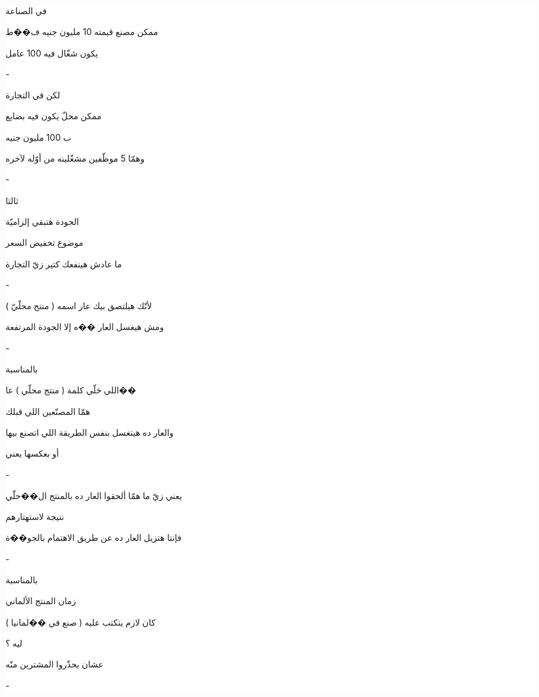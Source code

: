 في الصناعة

ممكن مصنع قيمته 10 مليون جنيه ف��ط

يكون شغّال فيه 100 عامل

\-

لكن في التجارة

ممكن محلّ يكون فيه بضايع

ب 100 مليون جنيه

وهمّا 5 موظّفين مشغّلينه من أوّله لآخره

\-

ثالثا

الجودة هتبقي إلزاميّة

موضوع تخفيض السعر

ما عادش هينفعك كتير زيّ التجارة

\-

لأنّك هيلتصق بيك عار اسمه ( منتج محلّيّ )

ومش هيغسل العار ��ه إلا الجودة المرتفعة

\-

بالمناسبة

اللي خلّي كلمة ( منتج محلّي ) عا��

همّا المصنّعين اللي قبلك

والعار ده هيتغسل بنفس الطريقة اللي اتصنع بيها

أو بعكسها يعني

\-

يعني زيّ ما همّا ألحقوا العار ده بالمنتج ال��حلّي

نتيجة لاستهتارهم

فإنتا هتزيل العار ده عن طريق الاهتمام بالجو��ة

\-

بالمناسبة

زمان المنتج الألماني

كان لازم يتكتب عليه ( صنع في ��لمانيا )

ليه ؟

عشان يحذّروا المشترين منّه

\-
